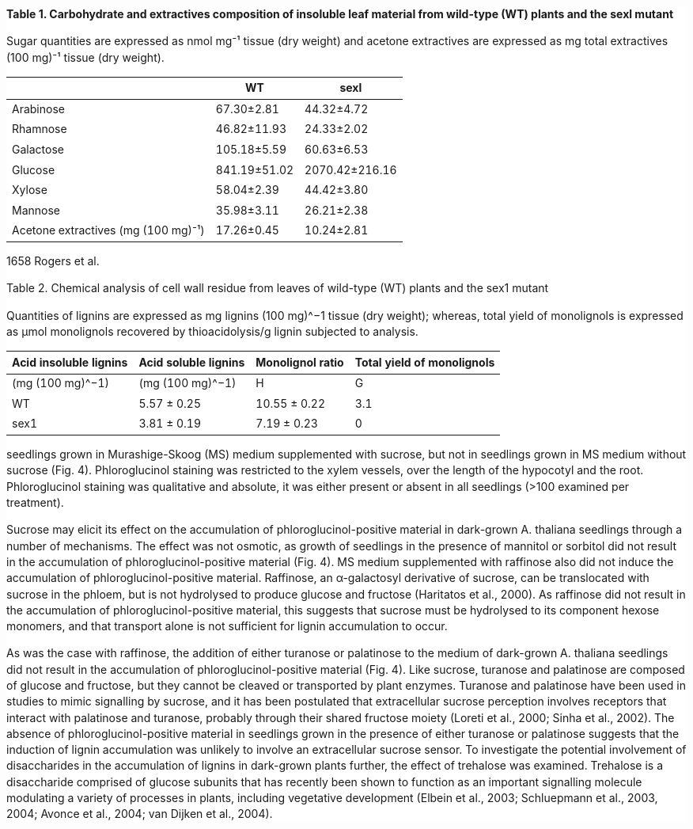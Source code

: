 **Table 1. Carbohydrate and extractives composition of insoluble leaf material from wild-type (WT) plants and the sexl mutant**

Sugar quantities are expressed as nmol mg⁻¹ tissue (dry weight) and acetone extractives are expressed as mg total extractives (100 mg)⁻¹ tissue (dry weight).

|          | WT           | sexl         |
|----------|--------------|--------------|
| Arabinose| 67.30±2.81   | 44.32±4.72   |
| Rhamnose | 46.82±11.93  | 24.33±2.02   |
| Galactose| 105.18±5.59  | 60.63±6.53   |
| Glucose  | 841.19±51.02 | 2070.42±216.16 |
| Xylose   | 58.04±2.39   | 44.42±3.80   |
| Mannose  | 35.98±3.11   | 26.21±2.38   |
| Acetone extractives (mg (100 mg)⁻¹) | 17.26±0.45 | 10.24±2.81 |

1658 Rogers et al.

Table 2. Chemical analysis of cell wall residue from leaves of wild-type (WT) plants and the sex1 mutant

Quantities of lignins are expressed as mg lignins (100 mg)^−1 tissue (dry weight); whereas, total yield of monolignols is expressed as μmol monolignols recovered by thioacidolysis/g lignin subjected to analysis.

| Acid insoluble lignins | Acid soluble lignins | Monolignol ratio | Total yield of monolignols |
|------------------------|----------------------|-------------------|---------------------------|
| (mg (100 mg)^−1)       | (mg (100 mg)^−1)     | H                 | G                         | S                     | (μmol g^−1 lignin)      |
| WT                     | 5.57 ± 0.25          | 10.55 ± 0.22      | 3.1                       | 74.0                   | 22.9                    | 58.47                  |
| sex1                   | 3.81 ± 0.19          | 7.19 ± 0.23       | 0                         | 73.3                   | 26.7                    | 67.04                  |

seedlings grown in Murashige-Skoog (MS) medium supplemented with sucrose, but not in seedlings grown in MS medium without sucrose (Fig. 4). Phloroglucinol staining was restricted to the xylem vessels, over the length of the hypocotyl and the root. Phloroglucinol staining was qualitative and absolute, it was either present or absent in all seedlings (>100 examined per treatment).

Sucrose may elicit its effect on the accumulation of phloroglucinol-positive material in dark-grown A. thaliana seedlings through a number of mechanisms. The effect was not osmotic, as growth of seedlings in the presence of mannitol or sorbitol did not result in the accumulation of phloroglucinol-positive material (Fig. 4). MS medium supplemented with raffinose also did not induce the accumulation of phloroglucinol-positive material. Raffinose, an α-galactosyl derivative of sucrose, can be translocated with sucrose in the phloem, but is not hydrolysed to produce glucose and fructose (Haritatos et al., 2000). As raffinose did not result in the accumulation of phloroglucinol-positive material, this suggests that sucrose must be hydrolysed to its component hexose monomers, and that transport alone is not sufficient for lignin accumulation to occur.

As was the case with raffinose, the addition of either turanose or palatinose to the medium of dark-grown A. thaliana seedlings did not result in the accumulation of phloroglucinol-positive material (Fig. 4). Like sucrose, turanose and palatinose are composed of glucose and fructose, but they cannot be cleaved or transported by plant enzymes. Turanose and palatinose have been used in studies to mimic signalling by sucrose, and it has been postulated that extracellular sucrose perception involves receptors that interact with palatinose and turanose, probably through their shared fructose moiety (Loreti et al., 2000; Sinha et al., 2002). The absence of phloroglucinol-positive material in seedlings grown in the presence of either turanose or palatinose suggests that the induction of lignin accumulation was unlikely to involve an extracellular sucrose sensor. To investigate the potential involvement of disaccharides in the accumulation of lignins in dark-grown plants further, the effect of trehalose was examined. Trehalose is a disaccharide comprised of glucose subunits that has recently been shown to function as an important signalling molecule modulating a variety of processes in plants, including vegetative development (Elbein et al., 2003; Schluepmann et al., 2003, 2004; Avonce et al., 2004; van Dijken et al., 2004).
